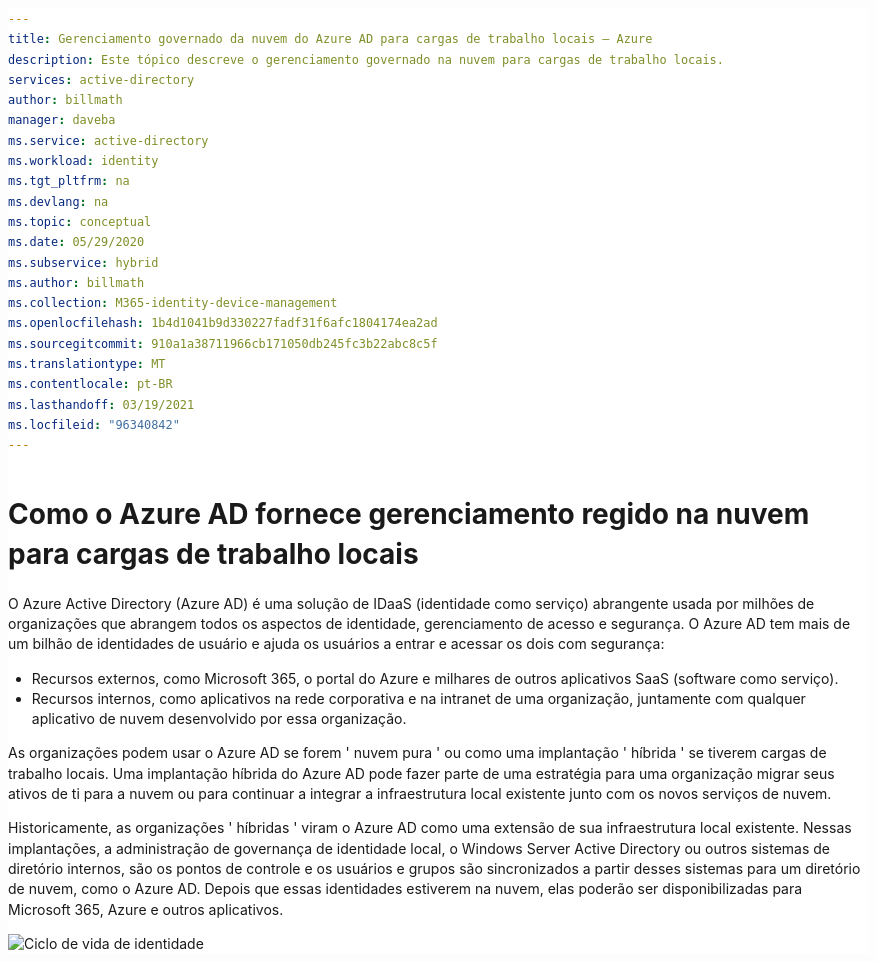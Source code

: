 ```yaml
---
title: Gerenciamento governado da nuvem do Azure AD para cargas de trabalho locais – Azure
description: Este tópico descreve o gerenciamento governado na nuvem para cargas de trabalho locais.
services: active-directory
author: billmath
manager: daveba
ms.service: active-directory
ms.workload: identity
ms.tgt_pltfrm: na
ms.devlang: na
ms.topic: conceptual
ms.date: 05/29/2020
ms.subservice: hybrid
ms.author: billmath
ms.collection: M365-identity-device-management
ms.openlocfilehash: 1b4d1041b9d330227fadf31f6afc1804174ea2ad
ms.sourcegitcommit: 910a1a38711966cb171050db245fc3b22abc8c5f
ms.translationtype: MT
ms.contentlocale: pt-BR
ms.lasthandoff: 03/19/2021
ms.locfileid: "96340842"
---
```

# <a name="how-azure-ad-delivers-cloud-governed-management-for-on-premises-workloads"></a>Como o Azure AD fornece gerenciamento regido na nuvem para cargas de trabalho locais

O Azure Active Directory (Azure AD) é uma solução de IDaaS (identidade como serviço) abrangente usada por milhões de organizações que abrangem todos os aspectos de identidade, gerenciamento de acesso e segurança. O Azure AD tem mais de um bilhão de identidades de usuário e ajuda os usuários a entrar e acessar os dois com segurança:

* Recursos externos, como Microsoft 365, o portal do Azure e milhares de outros aplicativos SaaS (software como serviço).
* Recursos internos, como aplicativos na rede corporativa e na intranet de uma organização, juntamente com qualquer aplicativo de nuvem desenvolvido por essa organização.

As organizações podem usar o Azure AD se forem ' nuvem pura ' ou como uma implantação ' híbrida ' se tiverem cargas de trabalho locais. Uma implantação híbrida do Azure AD pode fazer parte de uma estratégia para uma organização migrar seus ativos de ti para a nuvem ou para continuar a integrar a infraestrutura local existente junto com os novos serviços de nuvem.

Historicamente, as organizações ' híbridas ' viram o Azure AD como uma extensão de sua infraestrutura local existente. Nessas implantações, a administração de governança de identidade local, o Windows Server Active Directory ou outros sistemas de diretório internos, são os pontos de controle e os usuários e grupos são sincronizados a partir desses sistemas para um diretório de nuvem, como o Azure AD. Depois que essas identidades estiverem na nuvem, elas poderão ser disponibilizadas para Microsoft 365, Azure e outros aplicativos.

![Ciclo de vida de identidade](media/cloud-governed-management-for-on-premises//image1.png)
